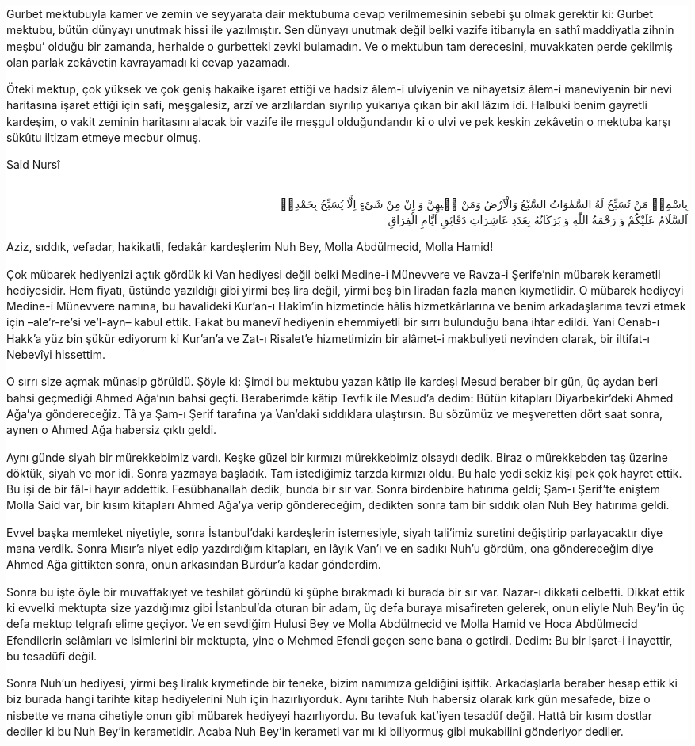 Gurbet mektubuyla kamer ve zemin ve seyyarata dair mektubuma cevap verilmemesinin sebebi şu olmak gerektir ki: Gurbet mektubu, bütün dünyayı unutmak hissi ile yazılmıştır. Sen dünyayı unutmak değil belki vazife itibarıyla en sathî maddiyatla zihnin meşbu’ olduğu bir zamanda, herhalde o gurbetteki zevki bulamadın. Ve o mektubun tam derecesini, muvakkaten perde çekilmiş olan parlak zekâvetin kavrayamadı ki cevap yazamadı.

Öteki mektup, çok yüksek ve çok geniş hakaike işaret ettiği ve hadsiz âlem-i ulviyenin ve nihayetsiz âlem-i maneviyenin bir nevi haritasına işaret ettiği için safi, meşgalesiz, arzî ve arzlılardan sıyrılıp yukarıya çıkan bir akıl lâzım idi. Halbuki benim gayretli kardeşim, o vakit zeminin haritasını alacak bir vazife ile meşgul olduğundandır ki o ulvi ve pek keskin zekâvetin o mektuba karşı sükûtu iltizam etmeye mecbur olmuş.

Said Nursî

***

<p class="arabic" dir="rtl">بِاسْمِهٖ مَنْ تُسَبِّحُ لَهُ السَّمٰوَاتُ السَّبْعُ وَالْاَرْضُ وَمَنْ فٖيهِنَّ وَ اِنْ مِنْ شَىْءٍ اِلَّا يُسَبِّحُ بِحَمْدِهٖ<br/>اَلسَّلَامُ عَلَيْكُمْ وَ رَحْمَةُ اللّٰهِ وَ بَرَكَاتُهُ بِعَدَدِ عَاشِرَاتِ دَقَائِقِ اَيَّامِ الْفِرَاقِ</p>

Aziz, sıddık, vefadar, hakikatli, fedakâr kardeşlerim Nuh Bey, Molla Abdülmecid, Molla Hamid!

Çok mübarek hediyenizi açtık gördük ki Van hediyesi değil belki Medine-i Münevvere ve Ravza-i Şerife’nin mübarek kerametli hediyesidir. Hem fiyatı, üstünde yazıldığı gibi yirmi beş lira değil, yirmi beş bin liradan fazla manen kıymetlidir. O mübarek hediyeyi Medine-i Münevvere namına, bu havalideki Kur’an-ı Hakîm’in hizmetinde hâlis hizmetkârlarına ve benim arkadaşlarıma tevzi etmek için –ale’r-re’si ve’l-ayn– kabul ettik. Fakat bu manevî hediyenin ehemmiyetli bir sırrı bulunduğu bana ihtar edildi. Yani Cenab-ı Hakk’a yüz bin şükür ediyorum ki Kur’an’a ve Zat-ı Risalet’e hizmetimizin bir alâmet-i makbuliyeti nevinden olarak, bir iltifat-ı Nebevîyi hissettim.

O sırrı size açmak münasip görüldü. Şöyle ki: Şimdi bu mektubu yazan kâtip ile kardeşi Mesud beraber bir gün, üç aydan beri bahsi geçmediği Ahmed Ağa’nın bahsi geçti. Beraberimde kâtip Tevfik ile Mesud’a dedim: Bütün kitapları Diyarbekir’deki Ahmed Ağa’ya göndereceğiz. Tâ ya Şam-ı Şerif tarafına ya Van’daki sıddıklara ulaştırsın. Bu sözümüz ve meşveretten dört saat sonra, aynen o Ahmed Ağa habersiz çıktı geldi.

Aynı günde siyah bir mürekkebimiz vardı. Keşke güzel bir kırmızı mürekkebimiz olsaydı dedik. Biraz o mürekkebden taş üzerine döktük, siyah ve mor idi. Sonra yazmaya başladık. Tam istediğimiz tarzda kırmızı oldu. Bu hale yedi sekiz kişi pek çok hayret ettik. Bu işi de bir fâl-i hayır addettik. Fesübhanallah dedik, bunda bir sır var. Sonra birdenbire hatırıma geldi; Şam-ı Şerif’te eniştem Molla Said var, bir kısım kitapları Ahmed Ağa’ya verip göndereceğim, dedikten sonra tam bir sıddık olan Nuh Bey hatırıma geldi.

Evvel başka memleket niyetiyle, sonra İstanbul’daki kardeşlerin istemesiyle, siyah tali’imiz suretini değiştirip parlayacaktır diye mana verdik. Sonra Mısır’a niyet edip yazdırdığım kitapları, en lâyık Van’ı ve en sadıkı Nuh’u gördüm, ona göndereceğim diye Ahmed Ağa gittikten sonra, onun arkasından Burdur’a kadar gönderdim.

Sonra bu işte öyle bir muvaffakıyet ve teshilat göründü ki şüphe bırakmadı ki burada bir sır var. Nazar-ı dikkati celbetti. Dikkat ettik ki evvelki mektupta size yazdığımız gibi İstanbul’da oturan bir adam, üç defa buraya misafireten gelerek, onun eliyle Nuh Bey’in üç defa mektup telgrafı elime geçiyor. Ve en sevdiğim Hulusi Bey ve Molla Abdülmecid ve Molla Hamid ve Hoca Abdülmecid Efendilerin selâmları ve isimlerini bir mektupta, yine o Mehmed Efendi geçen sene bana o getirdi. Dedim: Bu bir işaret-i inayettir, bu tesadüfî değil.

Sonra Nuh’un hediyesi, yirmi beş liralık kıymetinde bir teneke, bizim namımıza geldiğini işittik. Arkadaşlarla beraber hesap ettik ki biz burada hangi tarihte kitap hediyelerini Nuh için hazırlıyorduk. Aynı tarihte Nuh habersiz olarak kırk gün mesafede, bize o nisbette ve mana cihetiyle onun gibi mübarek hediyeyi hazırlıyordu. Bu tevafuk kat’iyen tesadüf değil. Hattâ bir kısım dostlar dediler ki bu Nuh Bey’in kerametidir. Acaba Nuh Bey’in kerameti var mı ki biliyormuş gibi mukabilini gönderiyor dediler.
